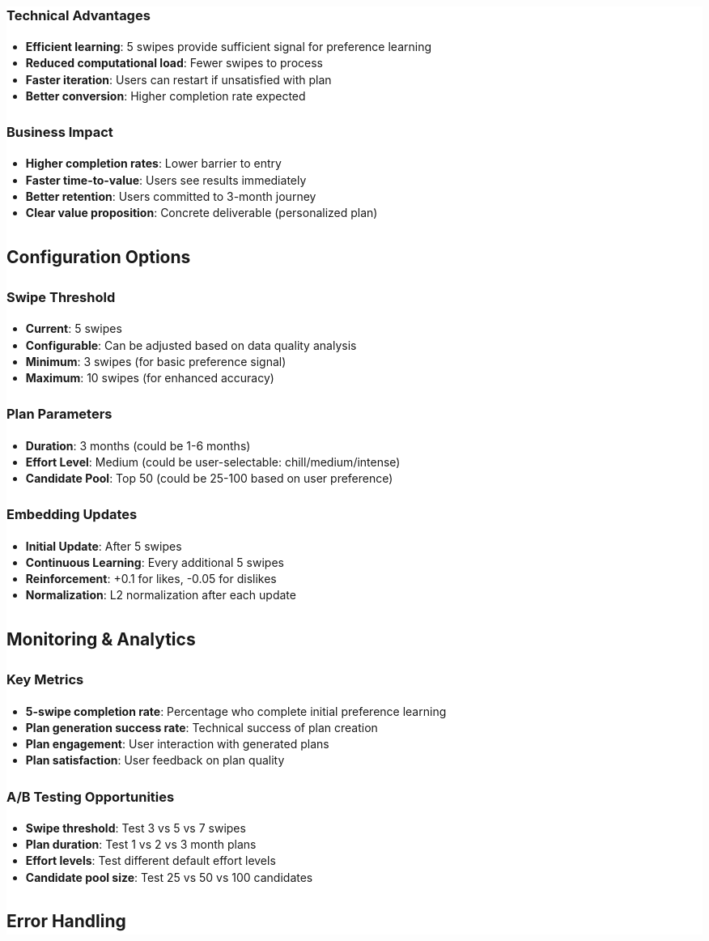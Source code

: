 ### Technical Advantages
- **Efficient learning**: 5 swipes provide sufficient signal for preference learning
- **Reduced computational load**: Fewer swipes to process
- **Faster iteration**: Users can restart if unsatisfied with plan
- **Better conversion**: Higher completion rate expected

### Business Impact
- **Higher completion rates**: Lower barrier to entry
- **Faster time-to-value**: Users see results immediately
- **Better retention**: Users committed to 3-month journey
- **Clear value proposition**: Concrete deliverable (personalized plan)

## Configuration Options

### Swipe Threshold
- **Current**: 5 swipes
- **Configurable**: Can be adjusted based on data quality analysis
- **Minimum**: 3 swipes (for basic preference signal)
- **Maximum**: 10 swipes (for enhanced accuracy)

### Plan Parameters
- **Duration**: 3 months (could be 1-6 months)
- **Effort Level**: Medium (could be user-selectable: chill/medium/intense)
- **Candidate Pool**: Top 50 (could be 25-100 based on user preference)

### Embedding Updates
- **Initial Update**: After 5 swipes
- **Continuous Learning**: Every additional 5 swipes
- **Reinforcement**: +0.1 for likes, -0.05 for dislikes
- **Normalization**: L2 normalization after each update

## Monitoring & Analytics

### Key Metrics
- **5-swipe completion rate**: Percentage who complete initial preference learning
- **Plan generation success rate**: Technical success of plan creation
- **Plan engagement**: User interaction with generated plans
- **Plan satisfaction**: User feedback on plan quality

### A/B Testing Opportunities
- **Swipe threshold**: Test 3 vs 5 vs 7 swipes
- **Plan duration**: Test 1 vs 2 vs 3 month plans
- **Effort levels**: Test different default effort levels
- **Candidate pool size**: Test 25 vs 50 vs 100 candidates

## Error Handling
